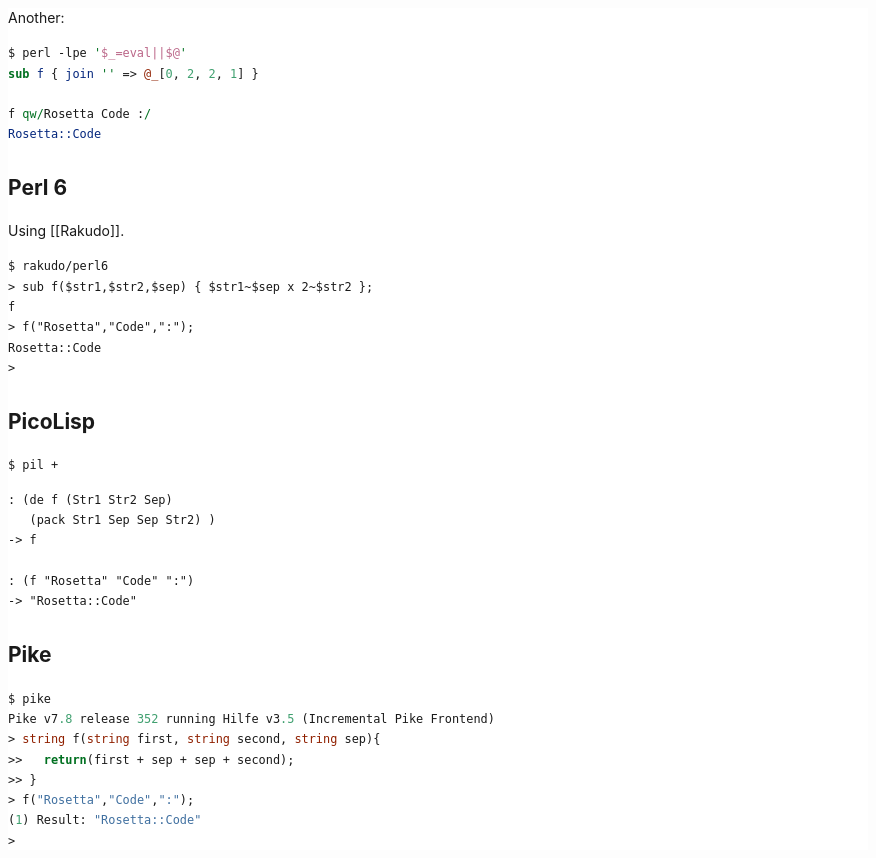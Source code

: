 
Another:


```perl
$ perl -lpe '$_=eval||$@'
sub f { join '' => @_[0, 2, 2, 1] }

f qw/Rosetta Code :/
Rosetta::Code
```



## Perl 6

Using [[Rakudo]].

```perl6
$ rakudo/perl6
> sub f($str1,$str2,$sep) { $str1~$sep x 2~$str2 };
f
> f("Rosetta","Code",":");
Rosetta::Code
>

```



## PicoLisp


```bash
$ pil +
```


```PicoLisp
: (de f (Str1 Str2 Sep)
   (pack Str1 Sep Sep Str2) )
-> f

: (f "Rosetta" "Code" ":")
-> "Rosetta::Code"
```



## Pike


```pike
$ pike
Pike v7.8 release 352 running Hilfe v3.5 (Incremental Pike Frontend)
> string f(string first, string second, string sep){
>>   return(first + sep + sep + second);
>> }
> f("Rosetta","Code",":");
(1) Result: "Rosetta::Code"
>
```
